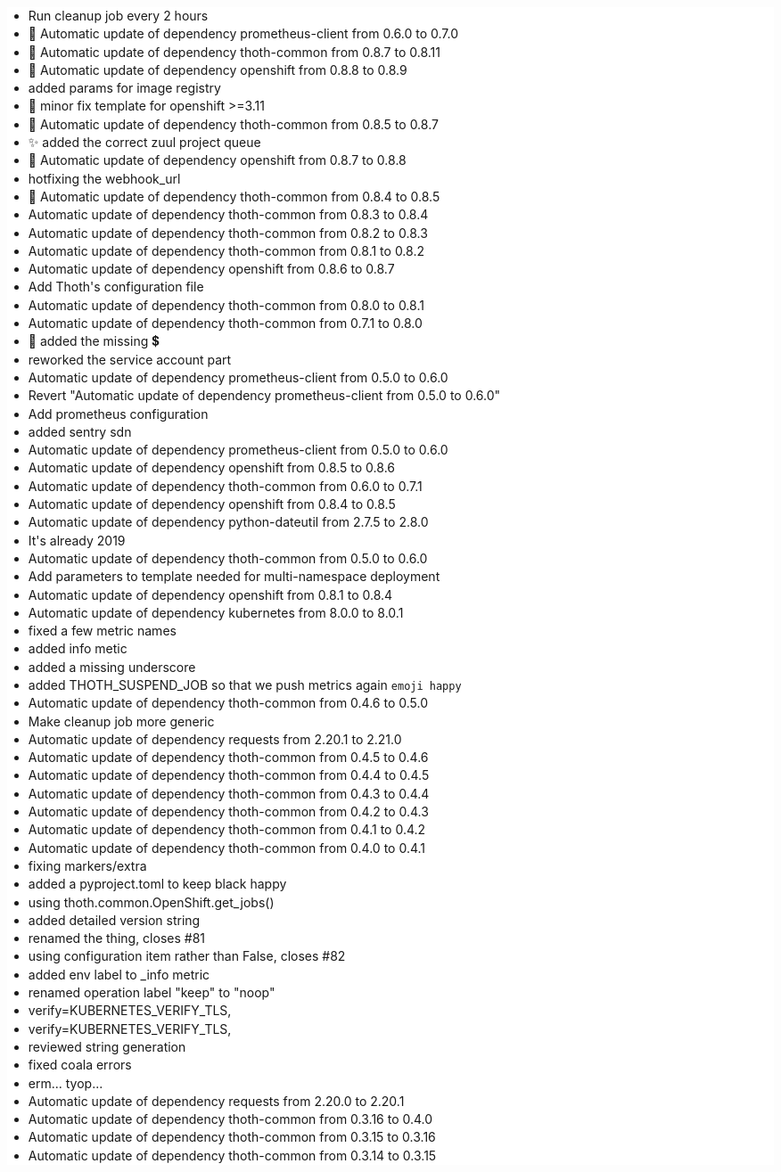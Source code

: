 * Run cleanup job every 2 hours
* :pushpin: Automatic update of dependency prometheus-client from 0.6.0 to 0.7.0
* :pushpin: Automatic update of dependency thoth-common from 0.8.7 to 0.8.11
* :pushpin: Automatic update of dependency openshift from 0.8.8 to 0.8.9
* added params for image registry
* :wrench: minor fix template for openshift >=3.11
* :pushpin: Automatic update of dependency thoth-common from 0.8.5 to 0.8.7
* :sparkles: added the correct zuul project queue
* :pushpin: Automatic update of dependency openshift from 0.8.7 to 0.8.8
* hotfixing the webhook_url
* :pushpin: Automatic update of dependency thoth-common from 0.8.4 to 0.8.5
* Automatic update of dependency thoth-common from 0.8.3 to 0.8.4
* Automatic update of dependency thoth-common from 0.8.2 to 0.8.3
* Automatic update of dependency thoth-common from 0.8.1 to 0.8.2
* Automatic update of dependency openshift from 0.8.6 to 0.8.7
* Add Thoth's configuration file
* Automatic update of dependency thoth-common from 0.8.0 to 0.8.1
* Automatic update of dependency thoth-common from 0.7.1 to 0.8.0
* 🐛 added the missing 💲
* reworked the service account part
* Automatic update of dependency prometheus-client from 0.5.0 to 0.6.0
* Revert "Automatic update of dependency prometheus-client from 0.5.0 to 0.6.0"
* Add prometheus configuration
* added sentry sdn
* Automatic update of dependency prometheus-client from 0.5.0 to 0.6.0
* Automatic update of dependency openshift from 0.8.5 to 0.8.6
* Automatic update of dependency thoth-common from 0.6.0 to 0.7.1
* Automatic update of dependency openshift from 0.8.4 to 0.8.5
* Automatic update of dependency python-dateutil from 2.7.5 to 2.8.0
* It's already 2019
* Automatic update of dependency thoth-common from 0.5.0 to 0.6.0
* Add parameters to template needed for multi-namespace deployment
* Automatic update of dependency openshift from 0.8.1 to 0.8.4
* Automatic update of dependency kubernetes from 8.0.0 to 8.0.1
* fixed a few metric names
* added info metic
* added a missing underscore
* added THOTH_SUSPEND_JOB so that we push metrics again `emoji happy`
* Automatic update of dependency thoth-common from 0.4.6 to 0.5.0
* Make cleanup job more generic
* Automatic update of dependency requests from 2.20.1 to 2.21.0
* Automatic update of dependency thoth-common from 0.4.5 to 0.4.6
* Automatic update of dependency thoth-common from 0.4.4 to 0.4.5
* Automatic update of dependency thoth-common from 0.4.3 to 0.4.4
* Automatic update of dependency thoth-common from 0.4.2 to 0.4.3
* Automatic update of dependency thoth-common from 0.4.1 to 0.4.2
* Automatic update of dependency thoth-common from 0.4.0 to 0.4.1
* fixing markers/extra
* added a pyproject.toml to keep black happy
* using thoth.common.OpenShift.get_jobs()
* added detailed version string
* renamed the thing, closes #81
* using configuration item rather than False, closes #82
* added env label to _info metric
* renamed operation label "keep" to "noop"
* verify=KUBERNETES_VERIFY_TLS,
* verify=KUBERNETES_VERIFY_TLS,
* reviewed string generation
* fixed coala errors
* erm... tyop...
* Automatic update of dependency requests from 2.20.0 to 2.20.1
* Automatic update of dependency thoth-common from 0.3.16 to 0.4.0
* Automatic update of dependency thoth-common from 0.3.15 to 0.3.16
* Automatic update of dependency thoth-common from 0.3.14 to 0.3.15